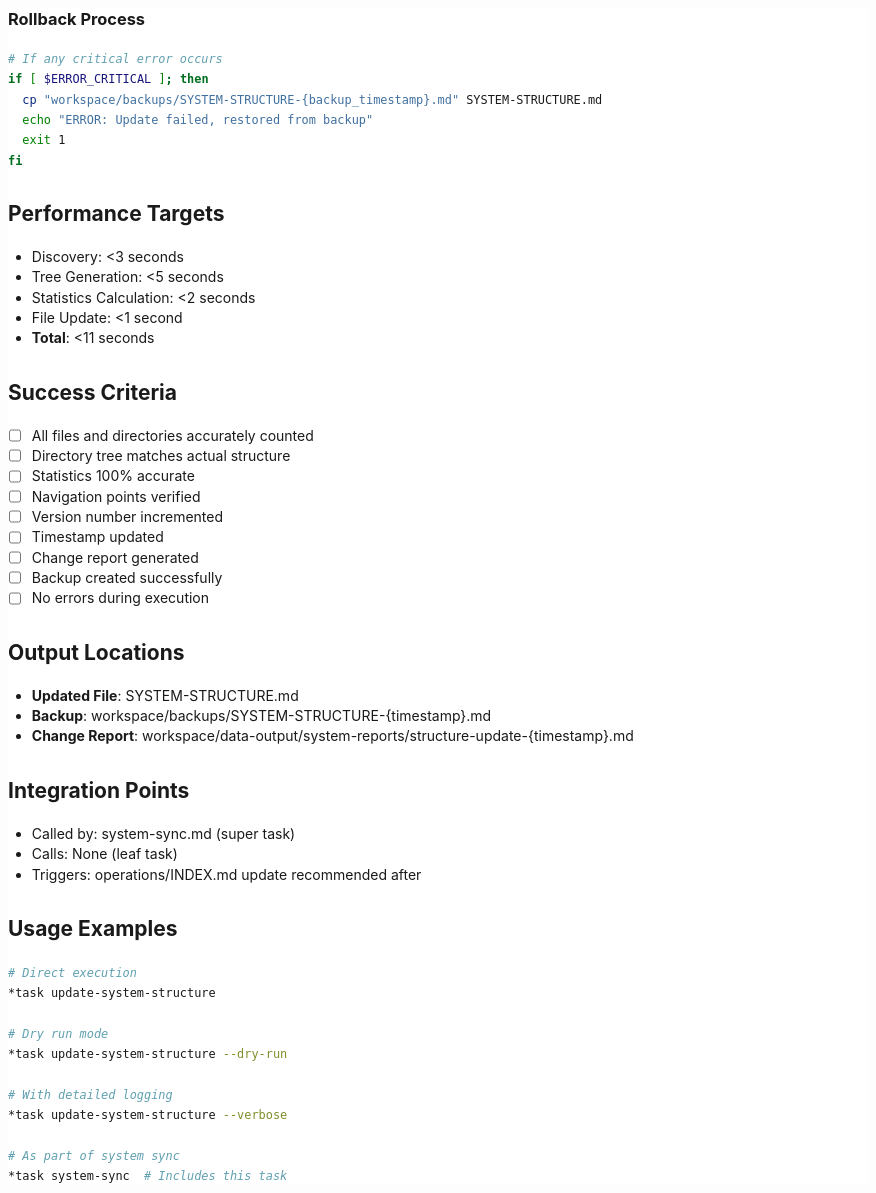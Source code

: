 ### Rollback Process
```bash
# If any critical error occurs
if [ $ERROR_CRITICAL ]; then
  cp "workspace/backups/SYSTEM-STRUCTURE-{backup_timestamp}.md" SYSTEM-STRUCTURE.md
  echo "ERROR: Update failed, restored from backup"
  exit 1
fi
```

## Performance Targets
- Discovery: <3 seconds
- Tree Generation: <5 seconds
- Statistics Calculation: <2 seconds
- File Update: <1 second
- **Total**: <11 seconds

## Success Criteria
- [ ] All files and directories accurately counted
- [ ] Directory tree matches actual structure
- [ ] Statistics 100% accurate
- [ ] Navigation points verified
- [ ] Version number incremented
- [ ] Timestamp updated
- [ ] Change report generated
- [ ] Backup created successfully
- [ ] No errors during execution

## Output Locations
- **Updated File**: SYSTEM-STRUCTURE.md
- **Backup**: workspace/backups/SYSTEM-STRUCTURE-{timestamp}.md
- **Change Report**: workspace/data-output/system-reports/structure-update-{timestamp}.md

## Integration Points
- Called by: system-sync.md (super task)
- Calls: None (leaf task)
- Triggers: operations/INDEX.md update recommended after

## Usage Examples
```bash
# Direct execution
*task update-system-structure

# Dry run mode
*task update-system-structure --dry-run

# With detailed logging
*task update-system-structure --verbose

# As part of system sync
*task system-sync  # Includes this task
```

